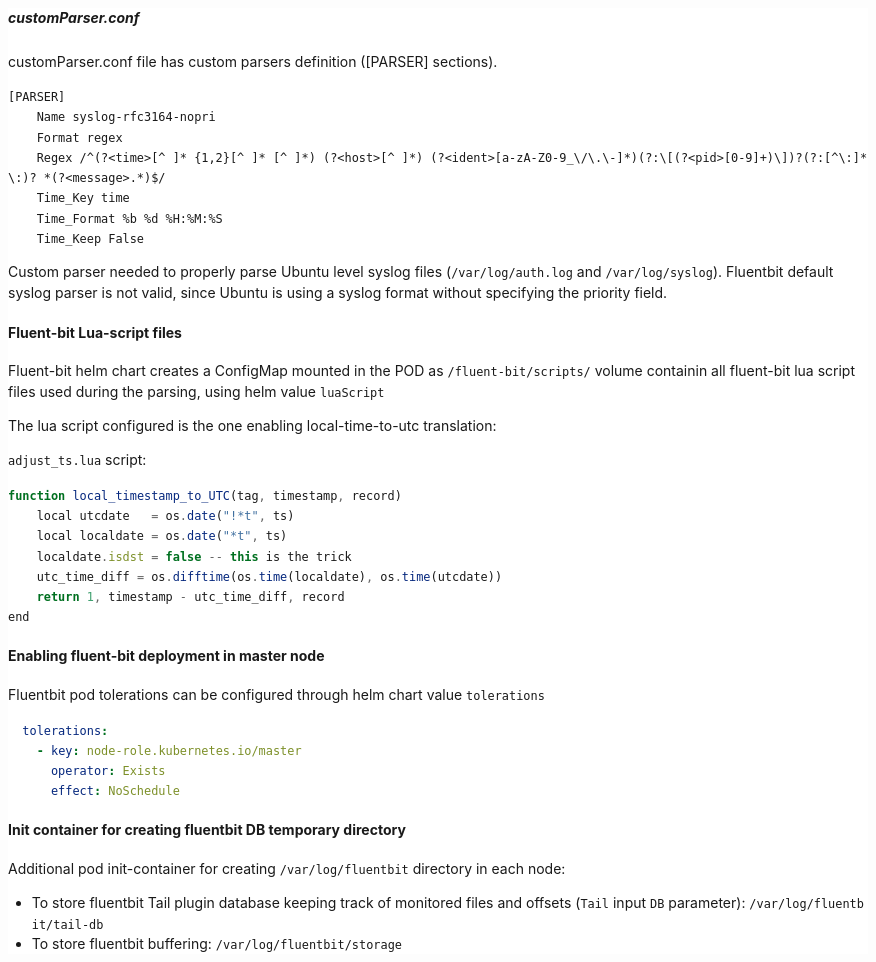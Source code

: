##### customParser.conf

customParser.conf file has custom parsers definition ([PARSER] sections).

```
[PARSER]
    Name syslog-rfc3164-nopri
    Format regex
    Regex /^(?<time>[^ ]* {1,2}[^ ]* [^ ]*) (?<host>[^ ]*) (?<ident>[a-zA-Z0-9_\/\.\-]*)(?:\[(?<pid>[0-9]+)\])?(?:[^\:]*\:)? *(?<message>.*)$/
    Time_Key time
    Time_Format %b %d %H:%M:%S
    Time_Keep False
```

Custom parser needed to properly parse Ubuntu level syslog files (`/var/log/auth.log` and `/var/log/syslog`). Fluentbit default syslog parser is not valid, since Ubuntu is using a syslog format without specifying the priority field.


#### Fluent-bit Lua-script files

Fluent-bit helm chart creates a ConfigMap mounted in the POD as `/fluent-bit/scripts/` volume containin all fluent-bit lua script files used during the parsing, using helm value `luaScript`

The lua script configured is the one enabling local-time-to-utc translation:

`adjust_ts.lua` script:

```js
function local_timestamp_to_UTC(tag, timestamp, record)
    local utcdate   = os.date("!*t", ts)
    local localdate = os.date("*t", ts)
    localdate.isdst = false -- this is the trick
    utc_time_diff = os.difftime(os.time(localdate), os.time(utcdate))
    return 1, timestamp - utc_time_diff, record
end
```

#### Enabling fluent-bit deployment in master node


Fluentbit pod tolerations can be configured through helm chart value `tolerations`

```yml
  tolerations:
    - key: node-role.kubernetes.io/master
      operator: Exists
      effect: NoSchedule
```

#### Init container for creating fluentbit DB temporary directory

Additional pod init-container for creating `/var/log/fluentbit` directory in each node:

- To store fluentbit Tail plugin database keeping track of monitored files and offsets (`Tail` input `DB` parameter): `/var/log/fluentbit/tail-db`
- To store fluentbit buffering: `/var/log/fluentbit/storage`

